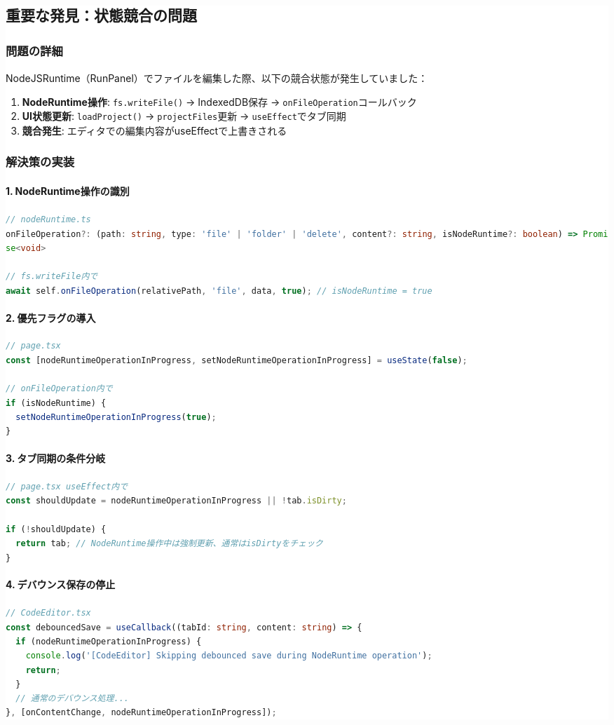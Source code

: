 ## 重要な発見：状態競合の問題

### 問題の詳細
NodeJSRuntime（RunPanel）でファイルを編集した際、以下の競合状態が発生していました：

1. **NodeRuntime操作**: `fs.writeFile()` → IndexedDB保存 → `onFileOperation`コールバック
2. **UI状態更新**: `loadProject()` → `projectFiles`更新 → `useEffect`でタブ同期
3. **競合発生**: エディタでの編集内容がuseEffectで上書きされる

### 解決策の実装

#### 1. NodeRuntime操作の識別
```typescript
// nodeRuntime.ts
onFileOperation?: (path: string, type: 'file' | 'folder' | 'delete', content?: string, isNodeRuntime?: boolean) => Promise<void>

// fs.writeFile内で
await self.onFileOperation(relativePath, 'file', data, true); // isNodeRuntime = true
```

#### 2. 優先フラグの導入
```typescript
// page.tsx
const [nodeRuntimeOperationInProgress, setNodeRuntimeOperationInProgress] = useState(false);

// onFileOperation内で
if (isNodeRuntime) {
  setNodeRuntimeOperationInProgress(true);
}
```

#### 3. タブ同期の条件分岐
```typescript
// page.tsx useEffect内で
const shouldUpdate = nodeRuntimeOperationInProgress || !tab.isDirty;

if (!shouldUpdate) {
  return tab; // NodeRuntime操作中は強制更新、通常はisDirtyをチェック
}
```

#### 4. デバウンス保存の停止
```typescript
// CodeEditor.tsx
const debouncedSave = useCallback((tabId: string, content: string) => {
  if (nodeRuntimeOperationInProgress) {
    console.log('[CodeEditor] Skipping debounced save during NodeRuntime operation');
    return;
  }
  // 通常のデバウンス処理...
}, [onContentChange, nodeRuntimeOperationInProgress]);
```
